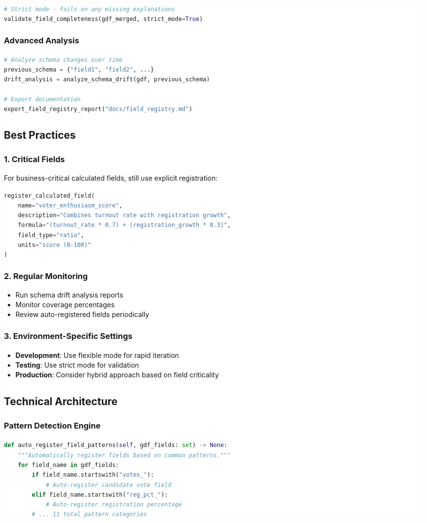 ```python
# Strict mode - fails on any missing explanations
validate_field_completeness(gdf_merged, strict_mode=True)
```

### Advanced Analysis

```python
# Analyze schema changes over time
previous_schema = {"field1", "field2", ...}
drift_analysis = analyze_schema_drift(gdf, previous_schema)

# Export documentation
export_field_registry_report("docs/field_registry.md")
```

## Best Practices

### 1. **Critical Fields**

For business-critical calculated fields, still use explicit registration:

```python
register_calculated_field(
    name="voter_enthusiasm_score",
    description="Combines turnout rate with registration growth",
    formula="(turnout_rate * 0.7) + (registration_growth * 0.3)",
    field_type="ratio",
    units="score (0-100)"
)
```

### 2. **Regular Monitoring**

- Run schema drift analysis reports
- Monitor coverage percentages
- Review auto-registered fields periodically

### 3. **Environment-Specific Settings**

- **Development**: Use flexible mode for rapid iteration
- **Testing**: Use strict mode for validation
- **Production**: Consider hybrid approach based on field criticality

## Technical Architecture

### Pattern Detection Engine

```python
def auto_register_field_patterns(self, gdf_fields: set) -> None:
    """Automatically register fields based on common patterns."""
    for field_name in gdf_fields:
        if field_name.startswith("votes_"):
            # Auto-register candidate vote field
        elif field_name.startswith("reg_pct_"):
            # Auto-register registration percentage
        # ... 11 total pattern categories
```
